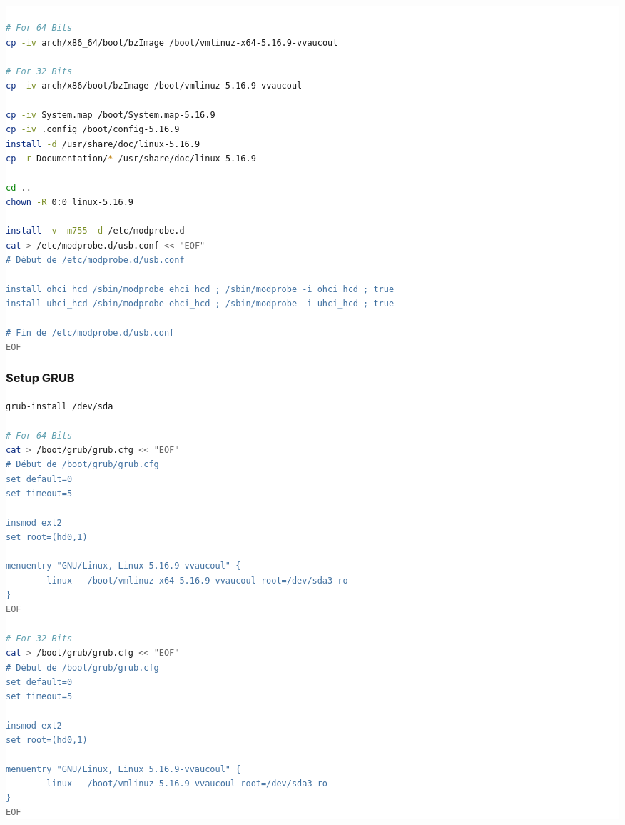 ```bash

# For 64 Bits
cp -iv arch/x86_64/boot/bzImage /boot/vmlinuz-x64-5.16.9-vvaucoul

# For 32 Bits
cp -iv arch/x86/boot/bzImage /boot/vmlinuz-5.16.9-vvaucoul

cp -iv System.map /boot/System.map-5.16.9
cp -iv .config /boot/config-5.16.9
install -d /usr/share/doc/linux-5.16.9
cp -r Documentation/* /usr/share/doc/linux-5.16.9

cd ..
chown -R 0:0 linux-5.16.9

install -v -m755 -d /etc/modprobe.d
cat > /etc/modprobe.d/usb.conf << "EOF"
# Début de /etc/modprobe.d/usb.conf

install ohci_hcd /sbin/modprobe ehci_hcd ; /sbin/modprobe -i ohci_hcd ; true
install uhci_hcd /sbin/modprobe ehci_hcd ; /sbin/modprobe -i uhci_hcd ; true

# Fin de /etc/modprobe.d/usb.conf
EOF
```

### Setup GRUB

```bash
grub-install /dev/sda

# For 64 Bits
cat > /boot/grub/grub.cfg << "EOF"
# Début de /boot/grub/grub.cfg
set default=0
set timeout=5

insmod ext2
set root=(hd0,1)

menuentry "GNU/Linux, Linux 5.16.9-vvaucoul" {
        linux   /boot/vmlinuz-x64-5.16.9-vvaucoul root=/dev/sda3 ro
}
EOF

# For 32 Bits
cat > /boot/grub/grub.cfg << "EOF"
# Début de /boot/grub/grub.cfg
set default=0
set timeout=5

insmod ext2
set root=(hd0,1)

menuentry "GNU/Linux, Linux 5.16.9-vvaucoul" {
        linux   /boot/vmlinuz-5.16.9-vvaucoul root=/dev/sda3 ro
}
EOF
```
